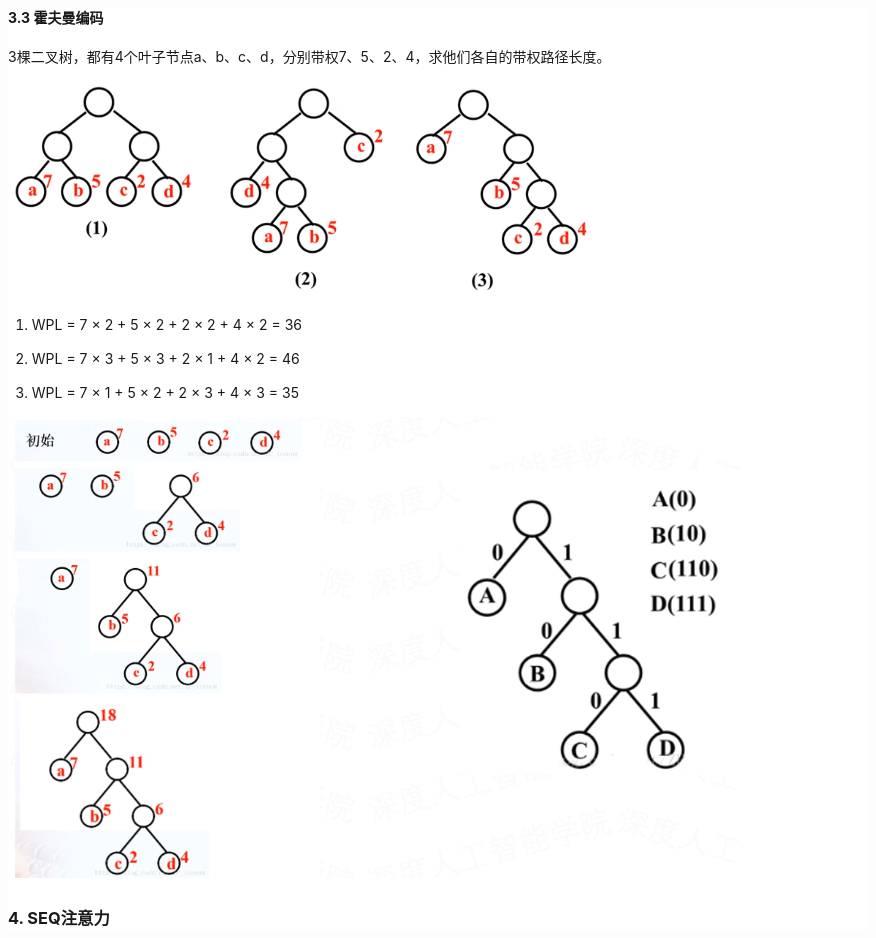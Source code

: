 #### 3.3 霍夫曼编码

3棵二叉树，都有4个叶子节点a、b、c、d，分别带权7、5、2、4，求他们各自的带权路径长度。

![](../../assets/images/AI/attachments/8.算法课程学习笔记-自然语言处理技术_image_2.png)

1. WPL = 7 × 2 + 5  × 2 + 2  × 2 + 4  × 2 = 36

1. WPL = 7 × 3 + 5  × 3 + 2  × 1 + 4  × 2 = 46

1. WPL = 7 × 1 + 5  × 2 + 2  × 3 + 4  × 3 = 35

![](../../assets/images/AI/attachments/8.算法课程学习笔记-自然语言处理技术_image_3.png)

### 4. SEQ注意力

